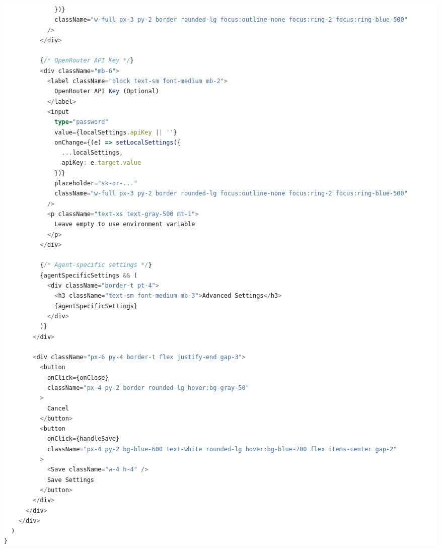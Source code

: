 ```typescript
              })}
              className="w-full px-3 py-2 border rounded-lg focus:outline-none focus:ring-2 focus:ring-blue-500"
            />
          </div>
          
          {/* OpenRouter API Key */}
          <div className="mb-6">
            <label className="block text-sm font-medium mb-2">
              OpenRouter API Key (Optional)
            </label>
            <input
              type="password"
              value={localSettings.apiKey || ''}
              onChange={(e) => setLocalSettings({
                ...localSettings,
                apiKey: e.target.value
              })}
              placeholder="sk-or-..."
              className="w-full px-3 py-2 border rounded-lg focus:outline-none focus:ring-2 focus:ring-blue-500"
            />
            <p className="text-xs text-gray-500 mt-1">
              Leave empty to use environment variable
            </p>
          </div>
          
          {/* Agent-specific settings */}
          {agentSpecificSettings && (
            <div className="border-t pt-4">
              <h3 className="text-sm font-medium mb-3">Advanced Settings</h3>
              {agentSpecificSettings}
            </div>
          )}
        </div>
        
        <div className="px-6 py-4 border-t flex justify-end gap-3">
          <button
            onClick={onClose}
            className="px-4 py-2 border rounded-lg hover:bg-gray-50"
          >
            Cancel
          </button>
          <button
            onClick={handleSave}
            className="px-4 py-2 bg-blue-600 text-white rounded-lg hover:bg-blue-700 flex items-center gap-2"
          >
            <Save className="w-4 h-4" />
            Save Settings
          </button>
        </div>
      </div>
    </div>
  )
}
```
